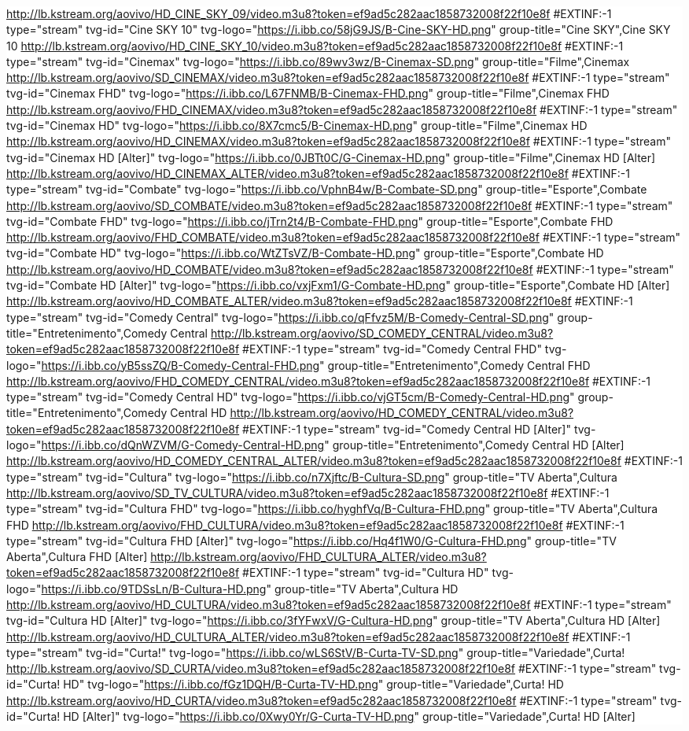 http://lb.kstream.org/aovivo/HD_CINE_SKY_09/video.m3u8?token=ef9ad5c282aac1858732008f22f10e8f
#EXTINF:-1 type="stream" tvg-id="Cine SKY 10" tvg-logo="https://i.ibb.co/58jG9JS/B-Cine-SKY-HD.png" group-title="Cine SKY",Cine SKY 10
http://lb.kstream.org/aovivo/HD_CINE_SKY_10/video.m3u8?token=ef9ad5c282aac1858732008f22f10e8f
#EXTINF:-1 type="stream" tvg-id="Cinemax" tvg-logo="https://i.ibb.co/89wv3wz/B-Cinemax-SD.png" group-title="Filme",Cinemax
http://lb.kstream.org/aovivo/SD_CINEMAX/video.m3u8?token=ef9ad5c282aac1858732008f22f10e8f
#EXTINF:-1 type="stream" tvg-id="Cinemax FHD" tvg-logo="https://i.ibb.co/L67FNMB/B-Cinemax-FHD.png" group-title="Filme",Cinemax FHD
http://lb.kstream.org/aovivo/FHD_CINEMAX/video.m3u8?token=ef9ad5c282aac1858732008f22f10e8f
#EXTINF:-1 type="stream" tvg-id="Cinemax HD" tvg-logo="https://i.ibb.co/8X7cmc5/B-Cinemax-HD.png" group-title="Filme",Cinemax HD
http://lb.kstream.org/aovivo/HD_CINEMAX/video.m3u8?token=ef9ad5c282aac1858732008f22f10e8f
#EXTINF:-1 type="stream" tvg-id="Cinemax HD [Alter]" tvg-logo="https://i.ibb.co/0JBTt0C/G-Cinemax-HD.png" group-title="Filme",Cinemax HD [Alter]
http://lb.kstream.org/aovivo/HD_CINEMAX_ALTER/video.m3u8?token=ef9ad5c282aac1858732008f22f10e8f
#EXTINF:-1 type="stream" tvg-id="Combate" tvg-logo="https://i.ibb.co/VphnB4w/B-Combate-SD.png" group-title="Esporte",Combate
http://lb.kstream.org/aovivo/SD_COMBATE/video.m3u8?token=ef9ad5c282aac1858732008f22f10e8f
#EXTINF:-1 type="stream" tvg-id="Combate FHD" tvg-logo="https://i.ibb.co/jTrn2t4/B-Combate-FHD.png" group-title="Esporte",Combate FHD
http://lb.kstream.org/aovivo/FHD_COMBATE/video.m3u8?token=ef9ad5c282aac1858732008f22f10e8f
#EXTINF:-1 type="stream" tvg-id="Combate HD" tvg-logo="https://i.ibb.co/WtZTsVZ/B-Combate-HD.png" group-title="Esporte",Combate HD
http://lb.kstream.org/aovivo/HD_COMBATE/video.m3u8?token=ef9ad5c282aac1858732008f22f10e8f
#EXTINF:-1 type="stream" tvg-id="Combate HD [Alter]" tvg-logo="https://i.ibb.co/vxjFxm1/G-Combate-HD.png" group-title="Esporte",Combate HD [Alter]
http://lb.kstream.org/aovivo/HD_COMBATE_ALTER/video.m3u8?token=ef9ad5c282aac1858732008f22f10e8f
#EXTINF:-1 type="stream" tvg-id="Comedy Central" tvg-logo="https://i.ibb.co/qFfvz5M/B-Comedy-Central-SD.png" group-title="Entretenimento",Comedy Central
http://lb.kstream.org/aovivo/SD_COMEDY_CENTRAL/video.m3u8?token=ef9ad5c282aac1858732008f22f10e8f
#EXTINF:-1 type="stream" tvg-id="Comedy Central FHD" tvg-logo="https://i.ibb.co/yB5ssZQ/B-Comedy-Central-FHD.png" group-title="Entretenimento",Comedy Central FHD
http://lb.kstream.org/aovivo/FHD_COMEDY_CENTRAL/video.m3u8?token=ef9ad5c282aac1858732008f22f10e8f
#EXTINF:-1 type="stream" tvg-id="Comedy Central HD" tvg-logo="https://i.ibb.co/vjGT5cm/B-Comedy-Central-HD.png" group-title="Entretenimento",Comedy Central HD
http://lb.kstream.org/aovivo/HD_COMEDY_CENTRAL/video.m3u8?token=ef9ad5c282aac1858732008f22f10e8f
#EXTINF:-1 type="stream" tvg-id="Comedy Central HD [Alter]" tvg-logo="https://i.ibb.co/dQnWZVM/G-Comedy-Central-HD.png" group-title="Entretenimento",Comedy Central HD [Alter]
http://lb.kstream.org/aovivo/HD_COMEDY_CENTRAL_ALTER/video.m3u8?token=ef9ad5c282aac1858732008f22f10e8f
#EXTINF:-1 type="stream" tvg-id="Cultura" tvg-logo="https://i.ibb.co/n7Xjftc/B-Cultura-SD.png" group-title="TV Aberta",Cultura
http://lb.kstream.org/aovivo/SD_TV_CULTURA/video.m3u8?token=ef9ad5c282aac1858732008f22f10e8f
#EXTINF:-1 type="stream" tvg-id="Cultura FHD" tvg-logo="https://i.ibb.co/hyghfVq/B-Cultura-FHD.png" group-title="TV Aberta",Cultura FHD
http://lb.kstream.org/aovivo/FHD_CULTURA/video.m3u8?token=ef9ad5c282aac1858732008f22f10e8f
#EXTINF:-1 type="stream" tvg-id="Cultura FHD [Alter]" tvg-logo="https://i.ibb.co/Hq4f1W0/G-Cultura-FHD.png" group-title="TV Aberta",Cultura FHD [Alter]
http://lb.kstream.org/aovivo/FHD_CULTURA_ALTER/video.m3u8?token=ef9ad5c282aac1858732008f22f10e8f
#EXTINF:-1 type="stream" tvg-id="Cultura HD" tvg-logo="https://i.ibb.co/9TDSsLn/B-Cultura-HD.png" group-title="TV Aberta",Cultura HD
http://lb.kstream.org/aovivo/HD_CULTURA/video.m3u8?token=ef9ad5c282aac1858732008f22f10e8f
#EXTINF:-1 type="stream" tvg-id="Cultura HD [Alter]" tvg-logo="https://i.ibb.co/3fYFwxV/G-Cultura-HD.png" group-title="TV Aberta",Cultura HD [Alter]
http://lb.kstream.org/aovivo/HD_CULTURA_ALTER/video.m3u8?token=ef9ad5c282aac1858732008f22f10e8f
#EXTINF:-1 type="stream" tvg-id="Curta!" tvg-logo="https://i.ibb.co/wLS6StV/B-Curta-TV-SD.png" group-title="Variedade",Curta!
http://lb.kstream.org/aovivo/SD_CURTA/video.m3u8?token=ef9ad5c282aac1858732008f22f10e8f
#EXTINF:-1 type="stream" tvg-id="Curta! HD" tvg-logo="https://i.ibb.co/fGz1DQH/B-Curta-TV-HD.png" group-title="Variedade",Curta! HD
http://lb.kstream.org/aovivo/HD_CURTA/video.m3u8?token=ef9ad5c282aac1858732008f22f10e8f
#EXTINF:-1 type="stream" tvg-id="Curta! HD [Alter]" tvg-logo="https://i.ibb.co/0Xwy0Yr/G-Curta-TV-HD.png" group-title="Variedade",Curta! HD [Alter]